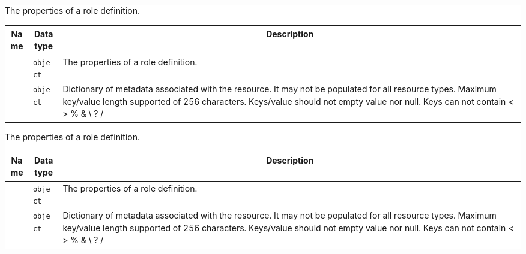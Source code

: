 The properties of a role definition.

<table>
<thead>
    <tr>
    <th>Name</th>
    <th>Datatype</th>
    <th>Description</th>
    </tr>
</thead>
<tbody>
<tr>
    <td><CopyableCode code="properties" /></td>
    <td><code>object</code></td>
    <td>The properties of a role definition.</td>
</tr>
<tr>
    <td><CopyableCode code="tags" /></td>
    <td><code>object</code></td>
    <td>Dictionary of metadata associated with the resource. It may not be populated for all resource types. Maximum key/value length supported of 256 characters. Keys/value should not empty value nor null. Keys can not contain &lt; &gt; % & \ ? /</td>
</tr>
</tbody>
</table>
</TabItem>
<TabItem value="list_by_department">

The properties of a role definition.

<table>
<thead>
    <tr>
    <th>Name</th>
    <th>Datatype</th>
    <th>Description</th>
    </tr>
</thead>
<tbody>
<tr>
    <td><CopyableCode code="properties" /></td>
    <td><code>object</code></td>
    <td>The properties of a role definition.</td>
</tr>
<tr>
    <td><CopyableCode code="tags" /></td>
    <td><code>object</code></td>
    <td>Dictionary of metadata associated with the resource. It may not be populated for all resource types. Maximum key/value length supported of 256 characters. Keys/value should not empty value nor null. Keys can not contain &lt; &gt; % & \ ? /</td>
</tr>
</tbody>
</table>
</TabItem>
<TabItem value="list_by_enrollment_account">
